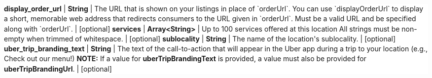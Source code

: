 **display_order_url** | **String** | The URL that is shown on your listings in place of &#x60;orderUrl&#x60;. You can use &#x60;displayOrderUrl&#x60; to display a short, memorable web address that redirects consumers to the URL given in &#x60;orderUrl&#x60;.  Must be a valid URL and be specified along with &#x60;orderUrl&#x60;.  | [optional] 
**services** | **Array&lt;String&gt;** | Up to 100 services offered at this location  All strings must be non-empty when trimmed of whitespace.  | [optional] 
**sublocality** | **String** | The name of the location&#39;s sublocality. | [optional] 
**uber_trip_branding_text** | **String** | The text of the call-to-action that will appear in the Uber app during a trip to your location (e.g., Check out our menu!)  **NOTE:** If a value for **uberTripBrandingText** is provided, a value must also be provided for **uberTripBrandingUrl**.  | [optional] 


